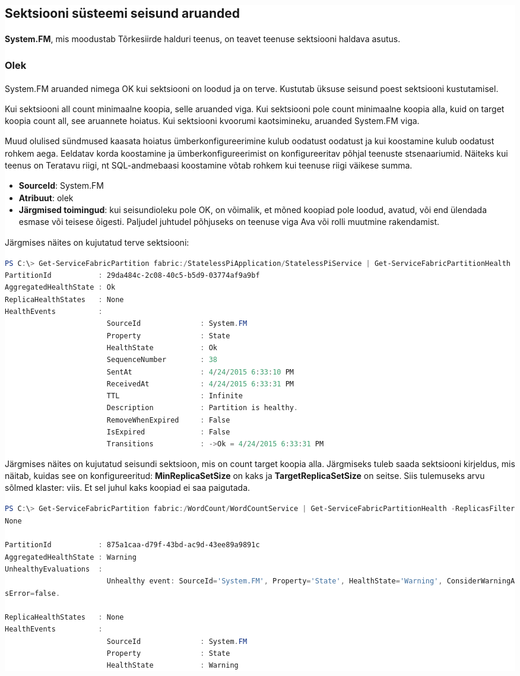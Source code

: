 ## <a name="partition-system-health-reports"></a>Sektsiooni süsteemi seisund aruanded
**System.FM**, mis moodustab Tõrkesiirde halduri teenus, on teavet teenuse sektsiooni haldava asutus.

### <a name="state"></a>Olek
System.FM aruanded nimega OK kui sektsiooni on loodud ja on terve. Kustutab üksuse seisund poest sektsiooni kustutamisel.

Kui sektsiooni all count minimaalne koopia, selle aruanded viga. Kui sektsiooni pole count minimaalne koopia alla, kuid on target koopia count all, see aruannete hoiatus. Kui sektsiooni kvoorumi kaotsimineku, aruanded System.FM viga.

Muud olulised sündmused kaasata hoiatus ümberkonfigureerimine kulub oodatust oodatust ja kui koostamine kulub oodatust rohkem aega. Eeldatav korda koostamine ja ümberkonfigureerimist on konfigureeritav põhjal teenuste stsenaariumid. Näiteks kui teenus on Teratavu riigi, nt SQL-andmebaasi koostamine võtab rohkem kui teenuse riigi väikese summa.

- **SourceId**: System.FM
- **Atribuut**: olek
- **Järgmised toimingud**: kui seisundioleku pole OK, on võimalik, et mõned koopiad pole loodud, avatud, või end ülendada esmase või teisese õigesti. Paljudel juhtudel põhjuseks on teenuse viga Ava või rolli muutmine rakendamist.

Järgmises näites on kujutatud terve sektsiooni:

```powershell
PS C:\> Get-ServiceFabricPartition fabric:/StatelessPiApplication/StatelessPiService | Get-ServiceFabricPartitionHealth
PartitionId           : 29da484c-2c08-40c5-b5d9-03774af9a9bf
AggregatedHealthState : Ok
ReplicaHealthStates   : None
HealthEvents          :
                        SourceId              : System.FM
                        Property              : State
                        HealthState           : Ok
                        SequenceNumber        : 38
                        SentAt                : 4/24/2015 6:33:10 PM
                        ReceivedAt            : 4/24/2015 6:33:31 PM
                        TTL                   : Infinite
                        Description           : Partition is healthy.
                        RemoveWhenExpired     : False
                        IsExpired             : False
                        Transitions           : ->Ok = 4/24/2015 6:33:31 PM
```

Järgmises näites on kujutatud seisundi sektsioon, mis on count target koopia alla. Järgmiseks tuleb saada sektsiooni kirjeldus, mis näitab, kuidas see on konfigureeritud: **MinReplicaSetSize** on kaks ja **TargetReplicaSetSize** on seitse. Siis tulemuseks arvu sõlmed klaster: viis. Et sel juhul kaks koopiad ei saa paigutada.

```powershell
PS C:\> Get-ServiceFabricPartition fabric:/WordCount/WordCountService | Get-ServiceFabricPartitionHealth -ReplicasFilter None

PartitionId           : 875a1caa-d79f-43bd-ac9d-43ee89a9891c
AggregatedHealthState : Warning
UnhealthyEvaluations  :
                        Unhealthy event: SourceId='System.FM', Property='State', HealthState='Warning', ConsiderWarningAsError=false.

ReplicaHealthStates   : None
HealthEvents          :
                        SourceId              : System.FM
                        Property              : State
                        HealthState           : Warning
```
